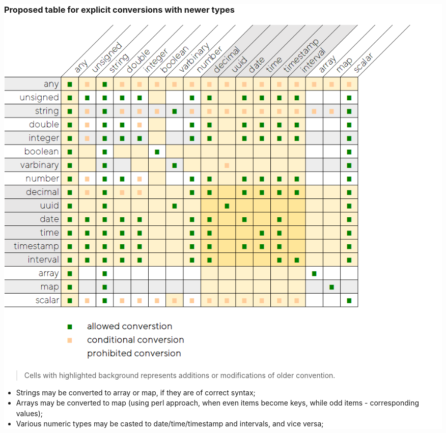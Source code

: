 ### Proposed table for explicit conversions with newer types

<img src="media/image20.png" />

> Cells with highlighted background represents additions or modifications
> of older convention.

-   Strings may be converted to array or map, if they are of correct
    syntax;
-   Arrays may be converted to map (using perl approach, when even items
    become keys, while odd items - corresponding values);
-   Various numeric types may be casted to date/time/timestamp and
    intervals, and vice versa;


